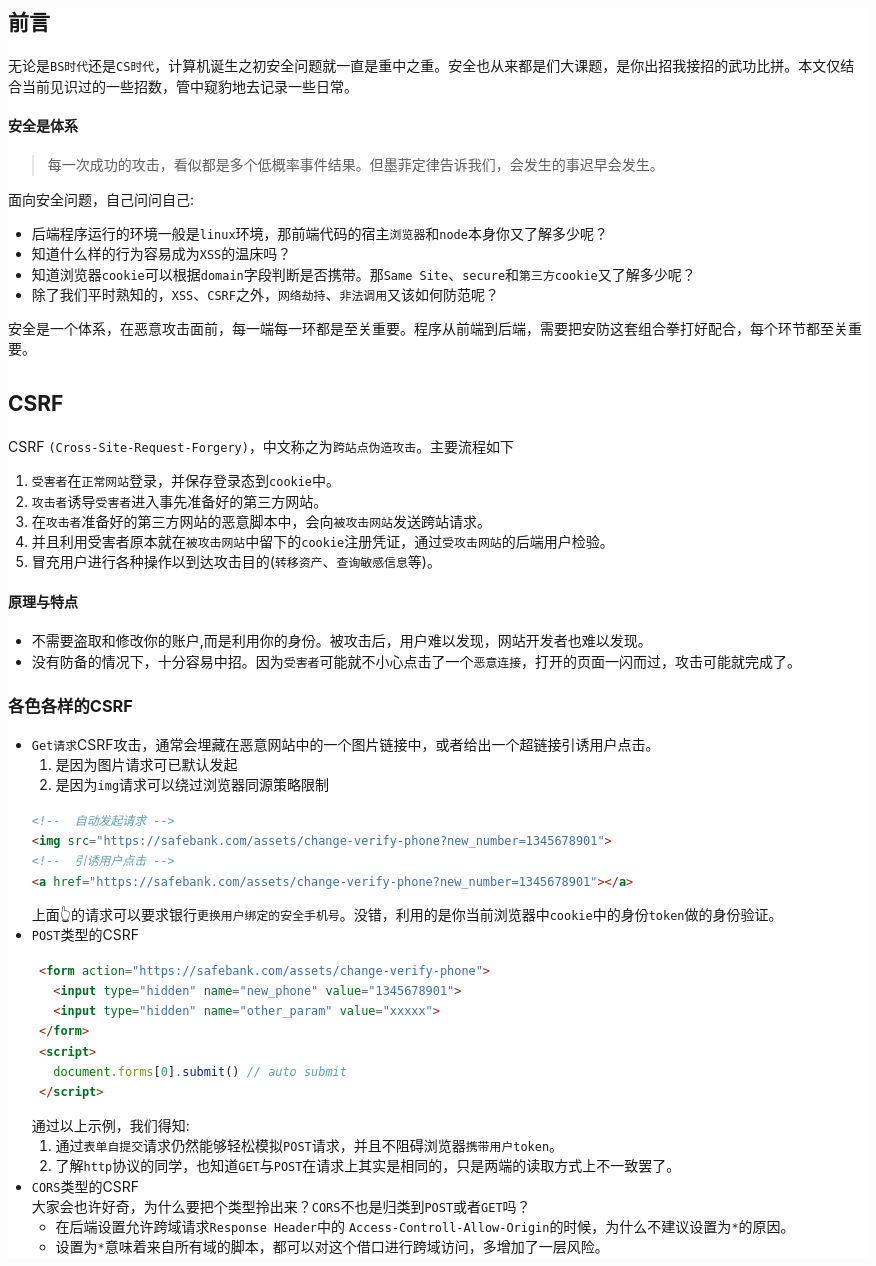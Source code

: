 
## 前言
无论是`BS时代`还是`CS时代`，计算机诞生之初安全问题就一直是重中之重。安全也从来都是们大课题，是你出招我接招的武功比拼。本文仅结合当前见识过的一些招数，管中窥豹地去记录一些日常。

#### 安全是体系
> 每一次成功的攻击，看似都是多个低概率事件结果。但墨菲定律告诉我们，会发生的事迟早会发生。

面向安全问题，自己问问自己:
* 后端程序运行的环境一般是`linux`环境，那前端代码的宿主`浏览器`和`node`本身你又了解多少呢？
* 知道什么样的行为容易成为`XSS`的温床吗？
* 知道浏览器`cookie`可以根据`domain`字段判断是否携带。那`Same Site`、`secure`和`第三方cookie`又了解多少呢？
* 除了我们平时熟知的，`XSS`、`CSRF`之外，`网络劫持`、`非法调用`又该如何防范呢？

安全是一个体系，在恶意攻击面前，每一端每一环都是至关重要。程序从前端到后端，需要把安防这套组合拳打好配合，每个环节都至关重要。 

## CSRF
CSRF `(Cross-Site-Request-Forgery)`，中文称之为`跨站点伪造攻击`。主要流程如下

1. `受害者`在`正常网站`登录，并保存登录态到`cookie`中。
2. `攻击者`诱导`受害者`进入事先准备好的第三方网站。
3. 在`攻击者`准备好的第三方网站的恶意脚本中，会向`被攻击网站`发送跨站请求。
4. 并且利用受害者原本就在`被攻击网站`中留下的`cookie`注册凭证，通过`受攻击网站`的后端用户检验。
5. 冒充用户进行各种操作以到达攻击目的(`转移资产`、`查询敏感信息`等)。

#### 原理与特点
* 不需要盗取和修改你的账户,而是利用你的身份。被攻击后，用户难以发现，网站开发者也难以发现。
* 没有防备的情况下，十分容易中招。因为`受害者`可能就不小心点击了一个`恶意连接`，打开的页面一闪而过，攻击可能就完成了。

### 各色各样的CSRF
* `Get请求`CSRF攻击，通常会埋藏在恶意网站中的一个图片链接中，或者给出一个超链接引诱用户点击。
    1. 是因为图片请求可已默认发起
    2. 是因为`img`请求可以绕过浏览器同源策略限制
    ```html
    <!--  自动发起请求 -->
    <img src="https://safebank.com/assets/change-verify-phone?new_number=1345678901">
    <!--  引诱用户点击 -->
    <a href="https://safebank.com/assets/change-verify-phone?new_number=1345678901"></a>
    ```
    上面👆的请求可以要求银行`更换用户绑定的安全手机号`。没错，利用的是你当前浏览器中`cookie`中的身份`token`做的身份验证。
* `POST`类型的CSRF
   ```html
    <form action="https://safebank.com/assets/change-verify-phone">
      <input type="hidden" name="new_phone" value="1345678901">
      <input type="hidden" name="other_param" value="xxxxx">
    </form>
    <script>
      document.forms[0].submit() // auto submit
    </script>
   ```
   通过以上示例，我们得知:   
   1. 通过`表单自提交`请求仍然能够轻松模拟`POST`请求，并且不阻碍浏览器`携带用户token`。
   2. 了解`http`协议的同学，也知道`GET`与`POST`在请求上其实是相同的，只是两端的读取方式上不一致罢了。
* `CORS`类型的CSRF     
   大家会也许好奇，为什么要把个类型拎出来？`CORS`不也是归类到`POST`或者`GET`吗？
   * 在后端设置允许跨域请求`Response Header`中的 `Access-Controll-Allow-Origin`的时候，为什么不建议设置为`*`的原因。
   * 设置为`*`意味着来自所有域的脚本，都可以对这个借口进行跨域访问，多增加了一层风险。   
   